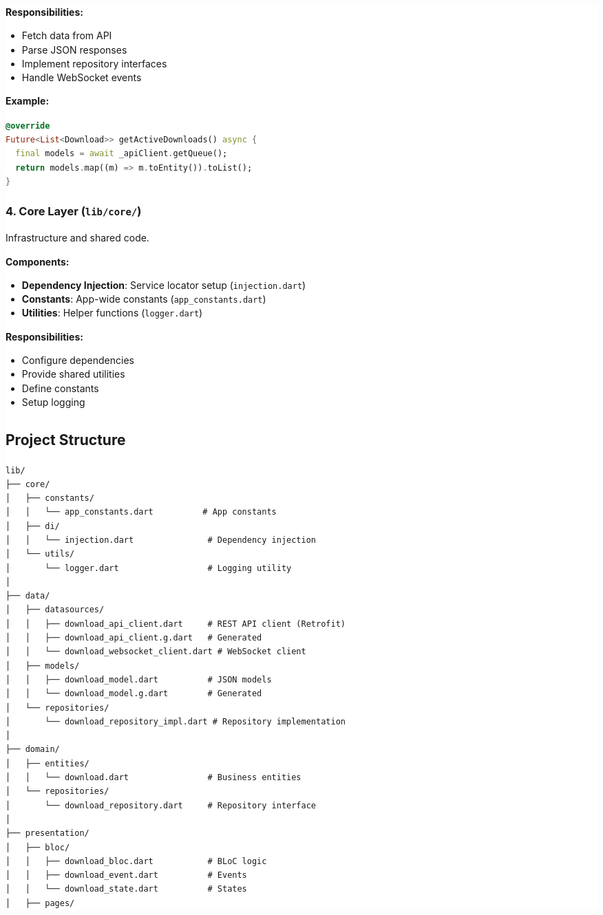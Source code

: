 **Responsibilities:**
- Fetch data from API
- Parse JSON responses
- Implement repository interfaces
- Handle WebSocket events

**Example:**
```dart
@override
Future<List<Download>> getActiveDownloads() async {
  final models = await _apiClient.getQueue();
  return models.map((m) => m.toEntity()).toList();
}
```

### 4. Core Layer (`lib/core/`)

Infrastructure and shared code.

**Components:**
- **Dependency Injection**: Service locator setup (`injection.dart`)
- **Constants**: App-wide constants (`app_constants.dart`)
- **Utilities**: Helper functions (`logger.dart`)

**Responsibilities:**
- Configure dependencies
- Provide shared utilities
- Define constants
- Setup logging

## Project Structure

```
lib/
├── core/
│   ├── constants/
│   │   └── app_constants.dart          # App constants
│   ├── di/
│   │   └── injection.dart               # Dependency injection
│   └── utils/
│       └── logger.dart                  # Logging utility
│
├── data/
│   ├── datasources/
│   │   ├── download_api_client.dart     # REST API client (Retrofit)
│   │   ├── download_api_client.g.dart   # Generated
│   │   └── download_websocket_client.dart # WebSocket client
│   ├── models/
│   │   ├── download_model.dart          # JSON models
│   │   └── download_model.g.dart        # Generated
│   └── repositories/
│       └── download_repository_impl.dart # Repository implementation
│
├── domain/
│   ├── entities/
│   │   └── download.dart                # Business entities
│   └── repositories/
│       └── download_repository.dart     # Repository interface
│
├── presentation/
│   ├── bloc/
│   │   ├── download_bloc.dart           # BLoC logic
│   │   ├── download_event.dart          # Events
│   │   └── download_state.dart          # States
│   ├── pages/
```